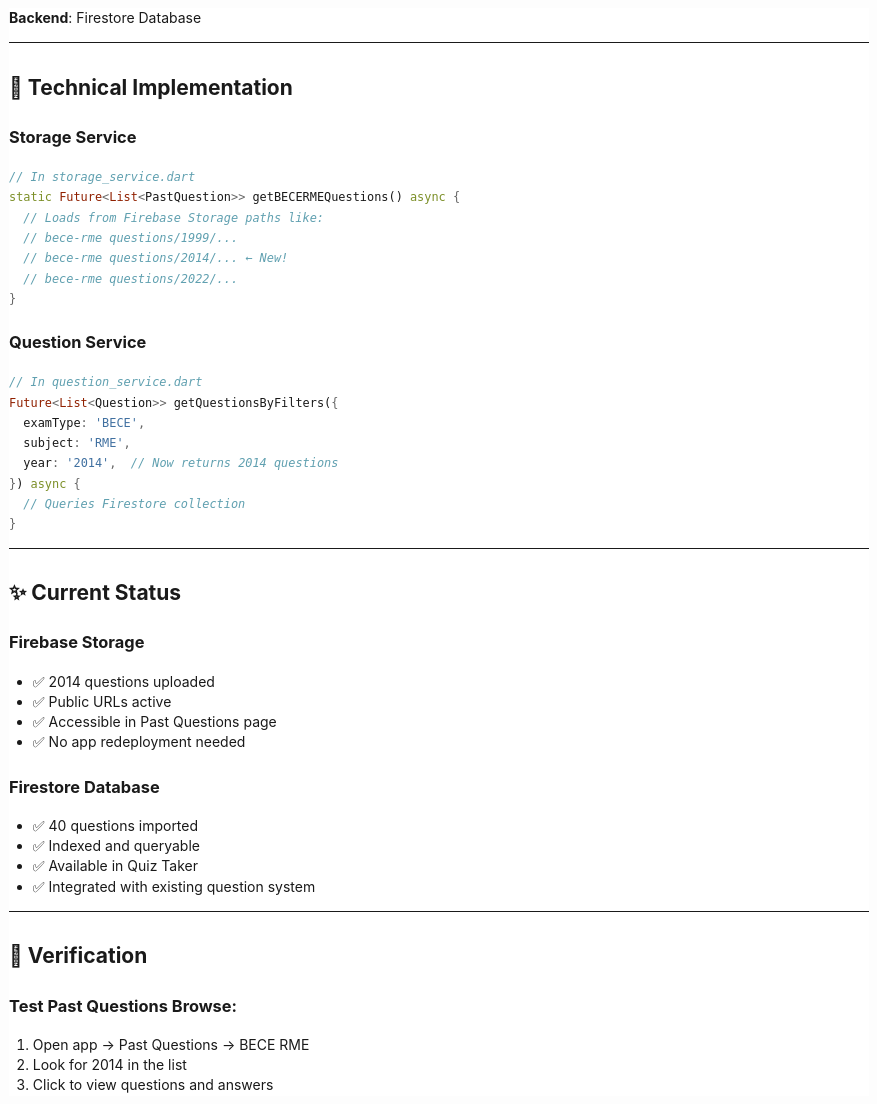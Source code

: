 **Backend**: Firestore Database

---

## 🔧 Technical Implementation

### Storage Service
```dart
// In storage_service.dart
static Future<List<PastQuestion>> getBECERMEQuestions() async {
  // Loads from Firebase Storage paths like:
  // bece-rme questions/1999/...
  // bece-rme questions/2014/... ← New!
  // bece-rme questions/2022/...
}
```

### Question Service
```dart
// In question_service.dart
Future<List<Question>> getQuestionsByFilters({
  examType: 'BECE',
  subject: 'RME',
  year: '2014',  // Now returns 2014 questions
}) async {
  // Queries Firestore collection
}
```

---

## ✨ Current Status

### Firebase Storage
- ✅ 2014 questions uploaded
- ✅ Public URLs active
- ✅ Accessible in Past Questions page
- ✅ No app redeployment needed

### Firestore Database
- ✅ 40 questions imported
- ✅ Indexed and queryable
- ✅ Available in Quiz Taker
- ✅ Integrated with existing question system

---

## 📱 Verification

### Test Past Questions Browse:
1. Open app → Past Questions → BECE RME
2. Look for 2014 in the list
3. Click to view questions and answers
